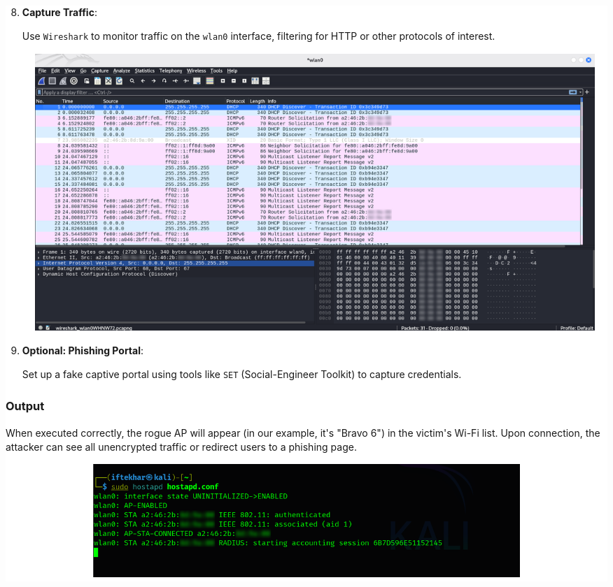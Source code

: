 8. **Capture Traffic**:

   Use `Wireshark` to monitor traffic on the `wlan0` interface, filtering for HTTP or other protocols of interest.

   <div style="text-align: center;">
     <img src="assets/images/8.png" width="800">
   </div>

9. **Optional: Phishing Portal**:

   Set up a fake captive portal using tools like `SET` (Social-Engineer Toolkit) to capture credentials.

### Output

When executed correctly, the rogue AP will appear (in our example, it's "Bravo 6") in the victim's Wi-Fi list. Upon connection, the attacker can see all unencrypted traffic or redirect users to a phishing page.

<div style="text-align: center;">
  <img src="assets/images/3c.png" width="610">
</div>
